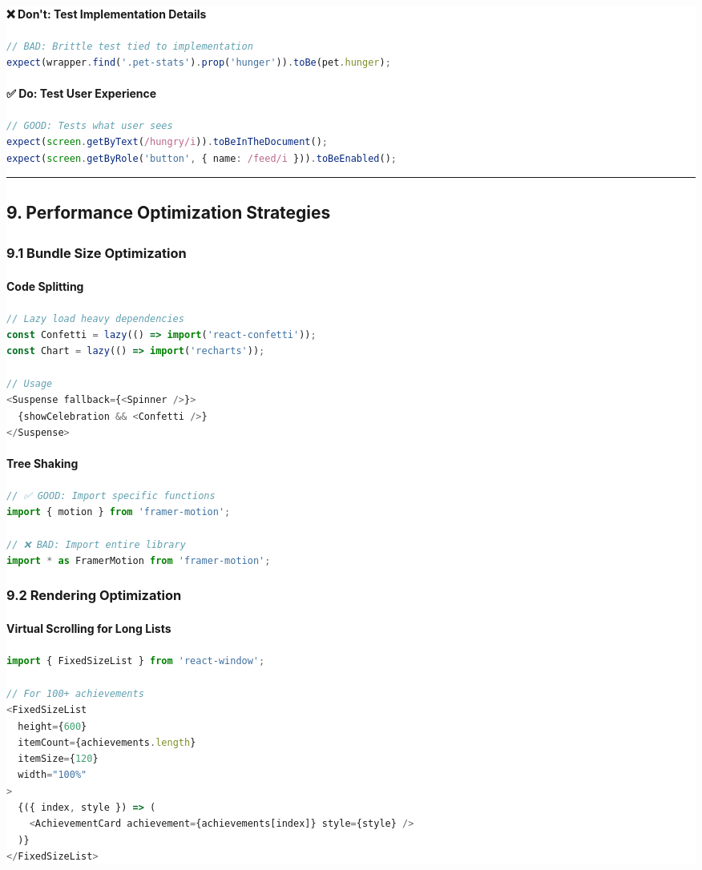 #### ❌ Don't: Test Implementation Details
```typescript
// BAD: Brittle test tied to implementation
expect(wrapper.find('.pet-stats').prop('hunger')).toBe(pet.hunger);
```

#### ✅ Do: Test User Experience
```typescript
// GOOD: Tests what user sees
expect(screen.getByText(/hungry/i)).toBeInTheDocument();
expect(screen.getByRole('button', { name: /feed/i })).toBeEnabled();
```

---

## 9. Performance Optimization Strategies

### 9.1 Bundle Size Optimization

#### Code Splitting
```typescript
// Lazy load heavy dependencies
const Confetti = lazy(() => import('react-confetti'));
const Chart = lazy(() => import('recharts'));

// Usage
<Suspense fallback={<Spinner />}>
  {showCelebration && <Confetti />}
</Suspense>
```

#### Tree Shaking
```typescript
// ✅ GOOD: Import specific functions
import { motion } from 'framer-motion';

// ❌ BAD: Import entire library
import * as FramerMotion from 'framer-motion';
```

### 9.2 Rendering Optimization

#### Virtual Scrolling for Long Lists
```typescript
import { FixedSizeList } from 'react-window';

// For 100+ achievements
<FixedSizeList
  height={600}
  itemCount={achievements.length}
  itemSize={120}
  width="100%"
>
  {({ index, style }) => (
    <AchievementCard achievement={achievements[index]} style={style} />
  )}
</FixedSizeList>
```
